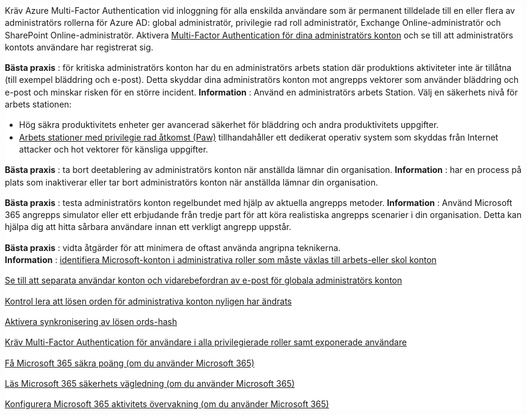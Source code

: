 Kräv Azure Multi-Factor Authentication vid inloggning för alla enskilda användare som är permanent tilldelade till en eller flera av administratörs rollerna för Azure AD: global administratör, privilegie rad roll administratör, Exchange Online-administratör och SharePoint Online-administratör. Aktivera [Multi-Factor Authentication för dina administratörs konton](../../active-directory/authentication/howto-mfa-userstates.md) och se till att administratörs kontots användare har registrerat sig.

**Bästa praxis** : för kritiska administratörs konton har du en administratörs arbets station där produktions aktiviteter inte är tillåtna (till exempel bläddring och e-post). Detta skyddar dina administratörs konton mot angrepps vektorer som använder bläddring och e-post och minskar risken för en större incident.
**Information** : Använd en administratörs arbets Station. Välj en säkerhets nivå för arbets stationen:

- Hög säkra produktivitets enheter ger avancerad säkerhet för bläddring och andra produktivitets uppgifter.
- [Arbets stationer med privilegie rad åtkomst (Paw)](/windows-server/identity/securing-privileged-access/privileged-access-workstations) tillhandahåller ett dedikerat operativ system som skyddas från Internet attacker och hot vektorer för känsliga uppgifter.

**Bästa praxis** : ta bort deetablering av administratörs konton när anställda lämnar din organisation.
**Information** : har en process på plats som inaktiverar eller tar bort administratörs konton när anställda lämnar din organisation.

**Bästa praxis** : testa administratörs konton regelbundet med hjälp av aktuella angrepps metoder.
**Information** : Använd Microsoft 365 angrepps simulator eller ett erbjudande från tredje part för att köra realistiska angrepps scenarier i din organisation. Detta kan hjälpa dig att hitta sårbara användare innan ett verkligt angrepp uppstår.

**Bästa praxis** : vidta åtgärder för att minimera de oftast använda angripna teknikerna.  
**Information** : [identifiera Microsoft-konton i administrativa roller som måste växlas till arbets-eller skol konton](../../active-directory/users-groups-roles/directory-admin-roles-secure.md#identify-microsoft-accounts-in-administrative-roles-that-need-to-be-switched-to-work-or-school-accounts)  

[Se till att separata användar konton och vidarebefordran av e-post för globala administratörs konton](../../active-directory/users-groups-roles/directory-admin-roles-secure.md)  

[Kontrol lera att lösen orden för administrativa konton nyligen har ändrats](../../active-directory/users-groups-roles/directory-admin-roles-secure.md#ensure-the-passwords-of-administrative-accounts-have-recently-changed)  

[Aktivera synkronisering av lösen ords-hash](../../active-directory/users-groups-roles/directory-admin-roles-secure.md#turn-on-password-hash-synchronization)  

[Kräv Multi-Factor Authentication för användare i alla privilegierade roller samt exponerade användare](../../active-directory/users-groups-roles/directory-admin-roles-secure.md#require-multi-factor-authentication-mfa-for-users-in-all-privileged-roles-as-well-as-exposed-users)  

[Få Microsoft 365 säkra poäng (om du använder Microsoft 365)](../../active-directory/users-groups-roles/directory-admin-roles-secure.md#obtain-your-office-365-secure-score-if-using-office-365)  

[Läs Microsoft 365 säkerhets vägledning (om du använder Microsoft 365)](../../active-directory/users-groups-roles/directory-admin-roles-secure.md#review-the-office-365-security-and-compliance-guidance-if-using-office-365)  

[Konfigurera Microsoft 365 aktivitets övervakning (om du använder Microsoft 365)](../../active-directory/users-groups-roles/directory-admin-roles-secure.md#configure-office-365-activity-monitoring-if-using-office-365)  
